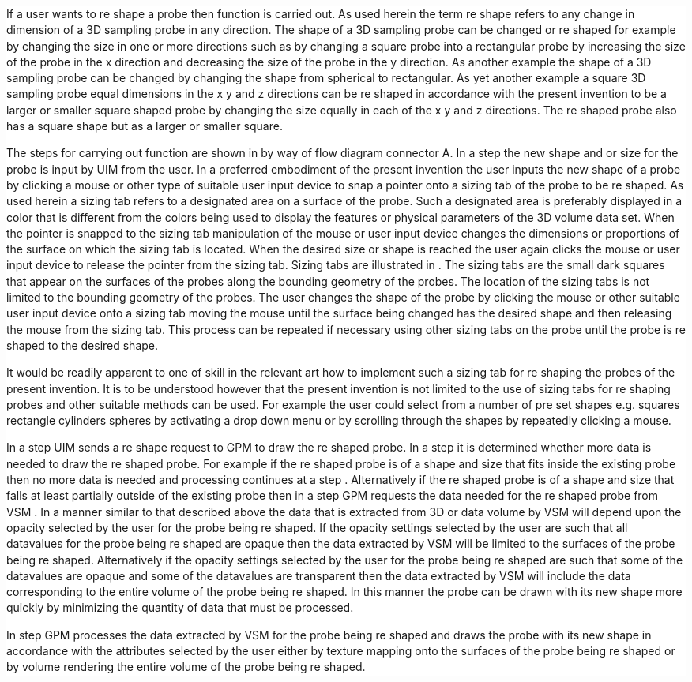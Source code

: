 If a user wants to re shape a probe then function is carried out. As used herein the term re shape refers to any change in dimension of a 3D sampling probe in any direction. The shape of a 3D sampling probe can be changed or re shaped for example by changing the size in one or more directions such as by changing a square probe into a rectangular probe by increasing the size of the probe in the x direction and decreasing the size of the probe in the y direction. As another example the shape of a 3D sampling probe can be changed by changing the shape from spherical to rectangular. As yet another example a square 3D sampling probe equal dimensions in the x y and z directions can be re shaped in accordance with the present invention to be a larger or smaller square shaped probe by changing the size equally in each of the x y and z directions. The re shaped probe also has a square shape but as a larger or smaller square.

The steps for carrying out function are shown in by way of flow diagram connector A. In a step the new shape and or size for the probe is input by UIM from the user. In a preferred embodiment of the present invention the user inputs the new shape of a probe by clicking a mouse or other type of suitable user input device to snap a pointer onto a sizing tab of the probe to be re shaped. As used herein a sizing tab refers to a designated area on a surface of the probe. Such a designated area is preferably displayed in a color that is different from the colors being used to display the features or physical parameters of the 3D volume data set. When the pointer is snapped to the sizing tab manipulation of the mouse or user input device changes the dimensions or proportions of the surface on which the sizing tab is located. When the desired size or shape is reached the user again clicks the mouse or user input device to release the pointer from the sizing tab. Sizing tabs are illustrated in . The sizing tabs are the small dark squares that appear on the surfaces of the probes along the bounding geometry of the probes. The location of the sizing tabs is not limited to the bounding geometry of the probes. The user changes the shape of the probe by clicking the mouse or other suitable user input device onto a sizing tab moving the mouse until the surface being changed has the desired shape and then releasing the mouse from the sizing tab. This process can be repeated if necessary using other sizing tabs on the probe until the probe is re shaped to the desired shape.

It would be readily apparent to one of skill in the relevant art how to implement such a sizing tab for re shaping the probes of the present invention. It is to be understood however that the present invention is not limited to the use of sizing tabs for re shaping probes and other suitable methods can be used. For example the user could select from a number of pre set shapes e.g. squares rectangle cylinders spheres by activating a drop down menu or by scrolling through the shapes by repeatedly clicking a mouse.

In a step UIM sends a re shape request to GPM to draw the re shaped probe. In a step it is determined whether more data is needed to draw the re shaped probe. For example if the re shaped probe is of a shape and size that fits inside the existing probe then no more data is needed and processing continues at a step . Alternatively if the re shaped probe is of a shape and size that falls at least partially outside of the existing probe then in a step GPM requests the data needed for the re shaped probe from VSM . In a manner similar to that described above the data that is extracted from 3D or data volume by VSM will depend upon the opacity selected by the user for the probe being re shaped. If the opacity settings selected by the user are such that all datavalues for the probe being re shaped are opaque then the data extracted by VSM will be limited to the surfaces of the probe being re shaped. Alternatively if the opacity settings selected by the user for the probe being re shaped are such that some of the datavalues are opaque and some of the datavalues are transparent then the data extracted by VSM will include the data corresponding to the entire volume of the probe being re shaped. In this manner the probe can be drawn with its new shape more quickly by minimizing the quantity of data that must be processed.

In step GPM processes the data extracted by VSM for the probe being re shaped and draws the probe with its new shape in accordance with the attributes selected by the user either by texture mapping onto the surfaces of the probe being re shaped or by volume rendering the entire volume of the probe being re shaped.
